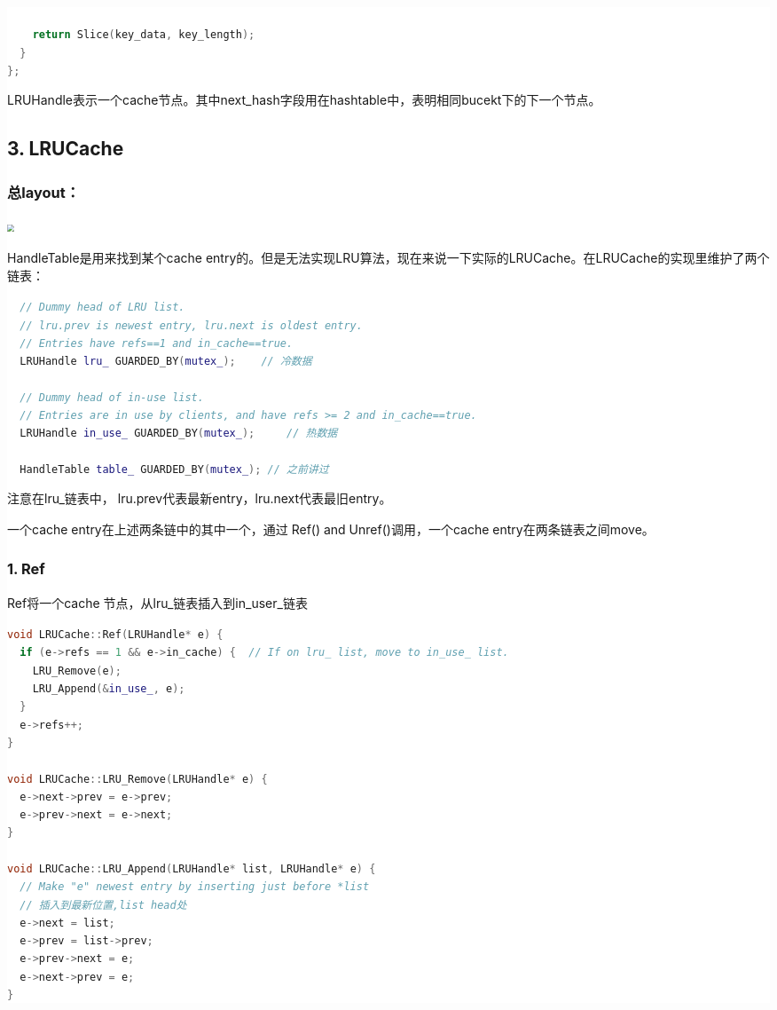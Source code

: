 ```c++

    return Slice(key_data, key_length);
  }
};
```

LRUHandle表示一个cache节点。其中next_hash字段用在hashtable中，表明相同bucekt下的下一个节点。

## 3. LRUCache

### 总layout：

<img src="https://cdn.jsdelivr.net/gh/ravenxrz/PicBed/img/绘图文件-第 4 页.png" style="zoom:50%;" />

HandleTable是用来找到某个cache entry的。但是无法实现LRU算法，现在来说一下实际的LRUCache。在LRUCache的实现里维护了两个链表：

```c++
  // Dummy head of LRU list.
  // lru.prev is newest entry, lru.next is oldest entry.
  // Entries have refs==1 and in_cache==true.
  LRUHandle lru_ GUARDED_BY(mutex_);	// 冷数据

  // Dummy head of in-use list.
  // Entries are in use by clients, and have refs >= 2 and in_cache==true.
  LRUHandle in_use_ GUARDED_BY(mutex_);		// 热数据

  HandleTable table_ GUARDED_BY(mutex_); // 之前讲过
```

注意在lru_链表中， lru.prev代表最新entry，lru.next代表最旧entry。

一个cache entry在上述两条链中的其中一个，通过 Ref() and Unref()调用，一个cache entry在两条链表之间move。

### 1. Ref

Ref将一个cache 节点，从lru_链表插入到in\_user\_链表

```c++
void LRUCache::Ref(LRUHandle* e) {
  if (e->refs == 1 && e->in_cache) {  // If on lru_ list, move to in_use_ list.
    LRU_Remove(e);
    LRU_Append(&in_use_, e);
  }
  e->refs++;
}

void LRUCache::LRU_Remove(LRUHandle* e) {
  e->next->prev = e->prev;
  e->prev->next = e->next;
}

void LRUCache::LRU_Append(LRUHandle* list, LRUHandle* e) {
  // Make "e" newest entry by inserting just before *list
  // 插入到最新位置,list head处
  e->next = list;
  e->prev = list->prev;
  e->prev->next = e;
  e->next->prev = e;
}
```
